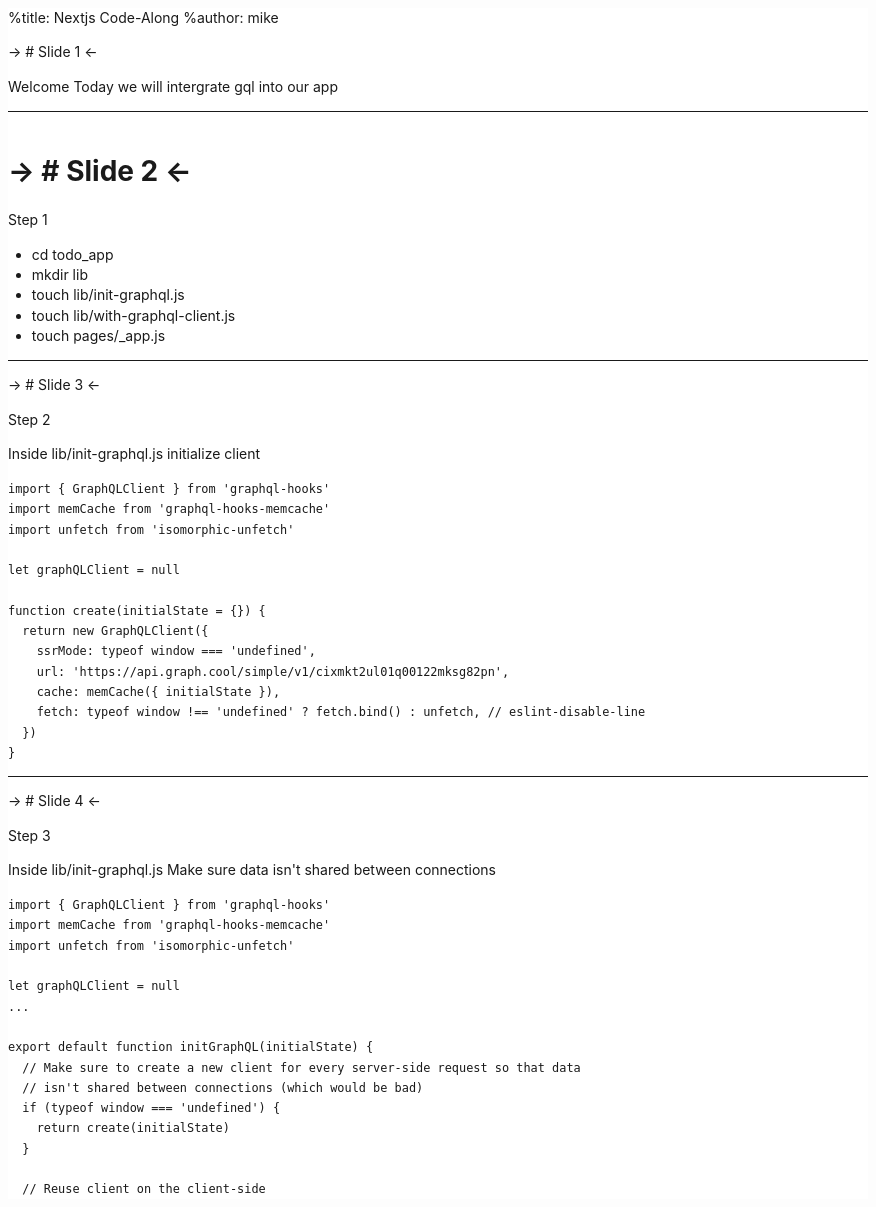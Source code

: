 %title: Nextjs Code-Along
%author: mike


-> # Slide 1 <-

Welcome Today we will intergrate gql into our app

--------------------------------------------------
-> # Slide 2 <-
==============

Step 1

* cd todo_app
* mkdir lib
* touch lib/init-graphql.js
* touch lib/with-graphql-client.js
* touch pages/_app.js



-------------------------------------------------
-> # Slide 3  <-

Step 2

Inside lib/init-graphql.js initialize client 

```
import { GraphQLClient } from 'graphql-hooks'
import memCache from 'graphql-hooks-memcache'
import unfetch from 'isomorphic-unfetch'

let graphQLClient = null

function create(initialState = {}) {
  return new GraphQLClient({
    ssrMode: typeof window === 'undefined',
    url: 'https://api.graph.cool/simple/v1/cixmkt2ul01q00122mksg82pn',
    cache: memCache({ initialState }),
    fetch: typeof window !== 'undefined' ? fetch.bind() : unfetch, // eslint-disable-line
  })
}

```


-------------------------------------------------

-> # Slide 4  <-

Step 3

Inside lib/init-graphql.js Make sure data isn't shared between connections

```
import { GraphQLClient } from 'graphql-hooks'
import memCache from 'graphql-hooks-memcache'
import unfetch from 'isomorphic-unfetch'

let graphQLClient = null
...

export default function initGraphQL(initialState) {
  // Make sure to create a new client for every server-side request so that data
  // isn't shared between connections (which would be bad)
  if (typeof window === 'undefined') {
    return create(initialState)
  }

  // Reuse client on the client-side
```